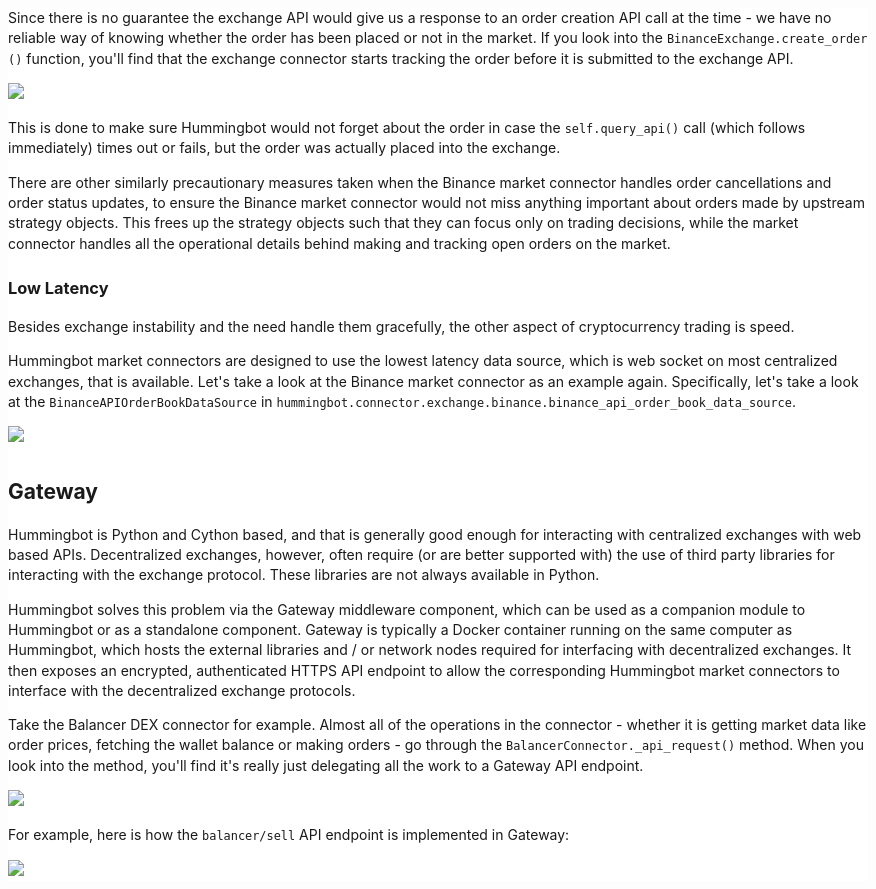 Since there is no guarantee the exchange API would give us a response to an order creation API call at the time - we have no reliable way of knowing whether the order has been placed or not in the market. If you look into the `BinanceExchange.create_order()` function, you'll find that the exchange connector starts tracking the order before it is submitted to the exchange API.

![](/assets/img/architecture-order-tracking-1.webp)

This is done to make sure Hummingbot would not forget about the order in case the `self.query_api()` call (which follows immediately) times out or fails, but the order was actually placed into the exchange.

There are other similarly precautionary measures taken when the Binance market connector handles order cancellations and order status updates, to ensure the Binance market connector would not miss anything important about orders made by upstream strategy objects. This frees up the strategy objects such that they can focus only on trading decisions, while the market connector handles all the operational details behind making and tracking open orders on the market.

### Low Latency

Besides exchange instability and the need handle them gracefully, the other aspect of cryptocurrency trading is speed.

Hummingbot market connectors are designed to use the lowest latency data source, which is web socket on most centralized exchanges, that is available. Let's take a look at the Binance market connector as an example again. Specifically, let's take a look at the `BinanceAPIOrderBookDataSource` in `hummingbot.connector.exchange.binance.binance_api_order_book_data_source`.

![](/assets/img/architecture-low-latency.webp)

## Gateway

Hummingbot is Python and Cython based, and that is generally good enough for interacting with centralized exchanges with web based APIs. Decentralized exchanges, however, often require (or are better supported with) the use of third party libraries for interacting with the exchange protocol. These libraries are not always available in Python.

Hummingbot solves this problem via the Gateway middleware component, which can be used as a companion module to Hummingbot or as a standalone component. Gateway is typically a Docker container running on the same computer as Hummingbot, which hosts the external libraries and / or network nodes required for interfacing with decentralized exchanges. It then exposes an encrypted, authenticated HTTPS API endpoint to allow the corresponding Hummingbot market connectors to interface with the decentralized exchange protocols. 

Take the Balancer DEX connector for example. Almost all of the operations in the connector - whether it is getting market data like order prices, fetching the wallet balance or making orders - go through the `BalancerConnector._api_request()` method. When you look into the method, you'll find it's really just delegating all the work to a Gateway API endpoint.

![](/assets/img/architecture-gateway-api.webp)

For example, here is how the `balancer/sell` API endpoint is implemented in Gateway:

![](/assets/img/architecture-gateway-api2.webp)
